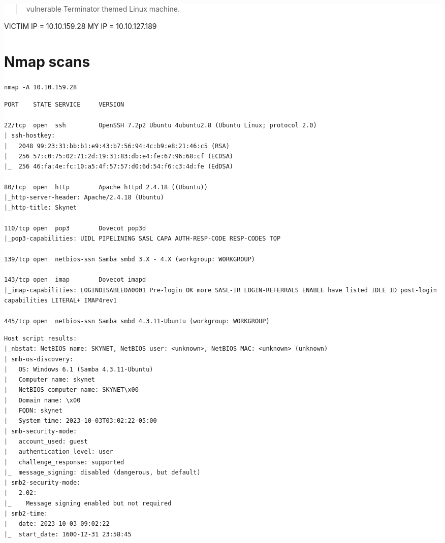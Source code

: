 > vulnerable Terminator themed Linux machine.

VICTIM IP = 10.10.159.28
MY IP = 10.10.127.189

# Nmap scans

`nmap -A 10.10.159.28`

```
PORT    STATE SERVICE     VERSION

22/tcp  open  ssh         OpenSSH 7.2p2 Ubuntu 4ubuntu2.8 (Ubuntu Linux; protocol 2.0)
| ssh-hostkey: 
|   2048 99:23:31:bb:b1:e9:43:b7:56:94:4c:b9:e8:21:46:c5 (RSA)
|   256 57:c0:75:02:71:2d:19:31:83:db:e4:fe:67:96:68:cf (ECDSA)
|_  256 46:fa:4e:fc:10:a5:4f:57:57:d0:6d:54:f6:c3:4d:fe (EdDSA)

80/tcp  open  http        Apache httpd 2.4.18 ((Ubuntu))
|_http-server-header: Apache/2.4.18 (Ubuntu)
|_http-title: Skynet

110/tcp open  pop3        Dovecot pop3d
|_pop3-capabilities: UIDL PIPELINING SASL CAPA AUTH-RESP-CODE RESP-CODES TOP

139/tcp open  netbios-ssn Samba smbd 3.X - 4.X (workgroup: WORKGROUP)

143/tcp open  imap        Dovecot imapd
|_imap-capabilities: LOGINDISABLEDA0001 Pre-login OK more SASL-IR LOGIN-REFERRALS ENABLE have listed IDLE ID post-login capabilities LITERAL+ IMAP4rev1

445/tcp open  netbios-ssn Samba smbd 4.3.11-Ubuntu (workgroup: WORKGROUP)

```

```
Host script results:
|_nbstat: NetBIOS name: SKYNET, NetBIOS user: <unknown>, NetBIOS MAC: <unknown> (unknown)
| smb-os-discovery: 
|   OS: Windows 6.1 (Samba 4.3.11-Ubuntu)
|   Computer name: skynet
|   NetBIOS computer name: SKYNET\x00
|   Domain name: \x00
|   FQDN: skynet
|_  System time: 2023-10-03T03:02:22-05:00
| smb-security-mode: 
|   account_used: guest
|   authentication_level: user
|   challenge_response: supported
|_  message_signing: disabled (dangerous, but default)
| smb2-security-mode: 
|   2.02: 
|_    Message signing enabled but not required
| smb2-time: 
|   date: 2023-10-03 09:02:22
|_  start_date: 1600-12-31 23:58:45

```
